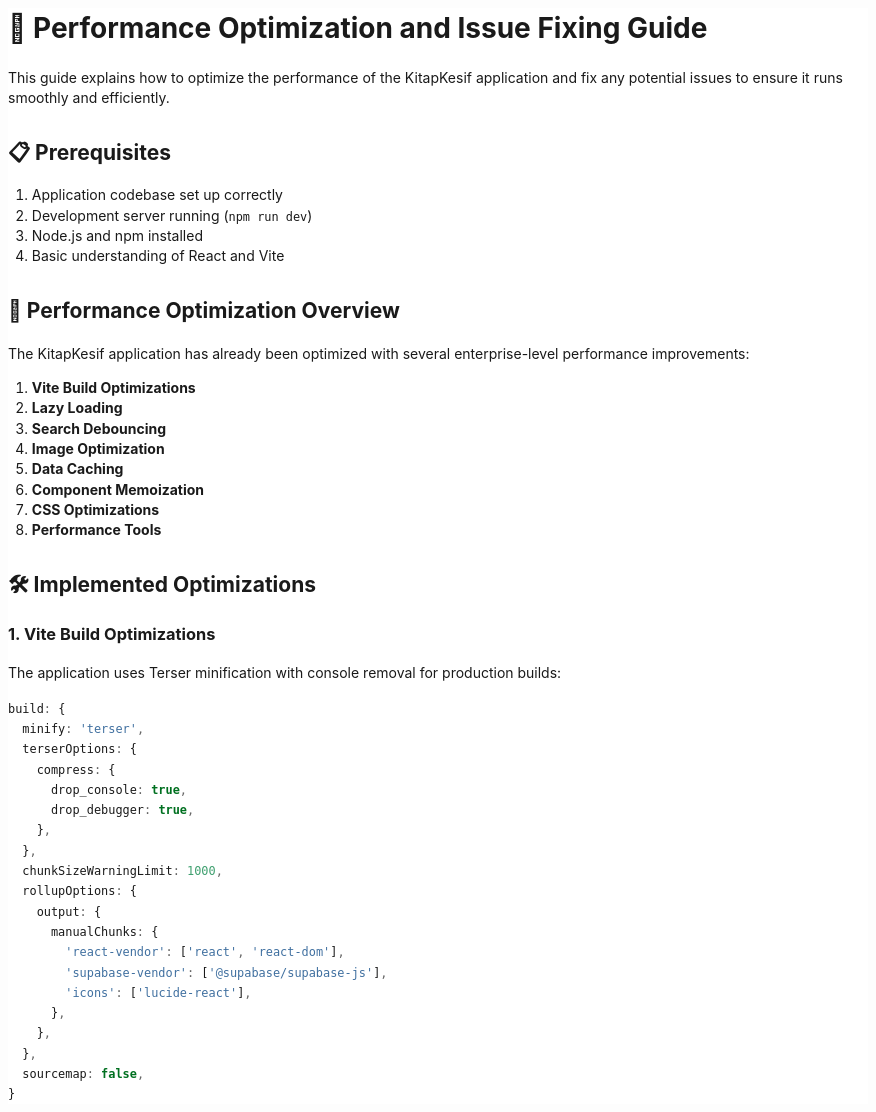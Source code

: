 # 🚀 Performance Optimization and Issue Fixing Guide

This guide explains how to optimize the performance of the KitapKesif application and fix any potential issues to ensure it runs smoothly and efficiently.

## 📋 Prerequisites

1. Application codebase set up correctly
2. Development server running (`npm run dev`)
3. Node.js and npm installed
4. Basic understanding of React and Vite

## 🚀 Performance Optimization Overview

The KitapKesif application has already been optimized with several enterprise-level performance improvements:

1. **Vite Build Optimizations**
2. **Lazy Loading**
3. **Search Debouncing**
4. **Image Optimization**
5. **Data Caching**
6. **Component Memoization**
7. **CSS Optimizations**
8. **Performance Tools**

## 🛠️ Implemented Optimizations

### 1. Vite Build Optimizations

The application uses Terser minification with console removal for production builds:

```typescript
build: {
  minify: 'terser',
  terserOptions: {
    compress: {
      drop_console: true,
      drop_debugger: true,
    },
  },
  chunkSizeWarningLimit: 1000,
  rollupOptions: {
    output: {
      manualChunks: {
        'react-vendor': ['react', 'react-dom'],
        'supabase-vendor': ['@supabase/supabase-js'],
        'icons': ['lucide-react'],
      },
    },
  },
  sourcemap: false,
}
```
